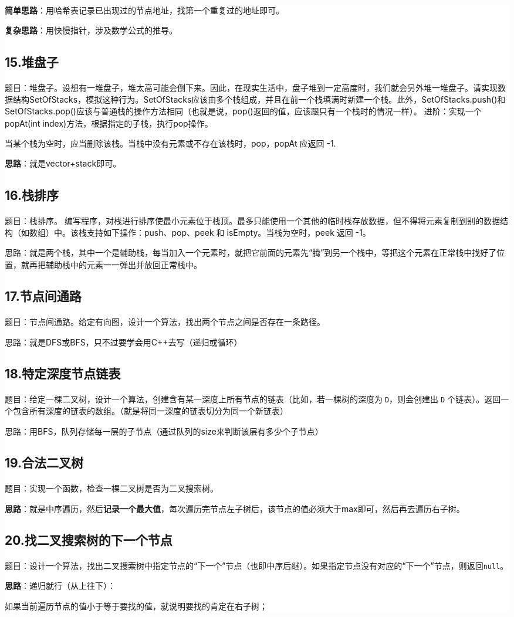 **简单思路**：用哈希表记录已出现过的节点地址，找第一个重复过的地址即可。

**复杂思路**：用快慢指针，涉及数学公式的推导。



## 15.堆盘子

题目：堆盘子。设想有一堆盘子，堆太高可能会倒下来。因此，在现实生活中，盘子堆到一定高度时，我们就会另外堆一堆盘子。请实现数据结构SetOfStacks，模拟这种行为。SetOfStacks应该由多个栈组成，并且在前一个栈填满时新建一个栈。此外，SetOfStacks.push()和SetOfStacks.pop()应该与普通栈的操作方法相同（也就是说，pop()返回的值，应该跟只有一个栈时的情况一样）。 进阶：实现一个popAt(int index)方法，根据指定的子栈，执行pop操作。

当某个栈为空时，应当删除该栈。当栈中没有元素或不存在该栈时，pop，popAt 应返回 -1.

**思路**：就是vector+stack即可。



## 16.栈排序

题目：栈排序。 编写程序，对栈进行排序使最小元素位于栈顶。最多只能使用一个其他的临时栈存放数据，但不得将元素复制到别的数据结构（如数组）中。该栈支持如下操作：push、pop、peek 和 isEmpty。当栈为空时，peek 返回 -1。

思路：就是两个栈，其中一个是辅助栈，每当加入一个元素时，就把它前面的元素先“腾”到另一个栈中，等把这个元素在正常栈中找好了位置，就再把辅助栈中的元素一一弹出并放回正常栈中。



## 17.节点间通路

题目：节点间通路。给定有向图，设计一个算法，找出两个节点之间是否存在一条路径。

思路：就是DFS或BFS，只不过要学会用C++去写（递归或循环）



## 18.特定深度节点链表

题目：给定一棵二叉树，设计一个算法，创建含有某一深度上所有节点的链表（比如，若一棵树的深度为 `D`，则会创建出 `D` 个链表）。返回一个包含所有深度的链表的数组。（就是将同一深度的链表切分为同一个新链表）

思路：用BFS，队列存储每一层的子节点（通过队列的size来判断该层有多少个子节点）



## 19.合法二叉树

题目：实现一个函数，检查一棵二叉树是否为二叉搜索树。

**思路**：就是中序遍历，然后**记录一个最大值**，每次遍历完节点左子树后，该节点的值必须大于max即可，然后再去遍历右子树。



## 20.找二叉搜索树的下一个节点

题目：设计一个算法，找出二叉搜索树中指定节点的“下一个”节点（也即中序后继）。如果指定节点没有对应的“下一个”节点，则返回`null`。

**思路**：递归就行（从上往下）：

如果当前遍历节点的值小于等于要找的值，就说明要找的肯定在右子树；
